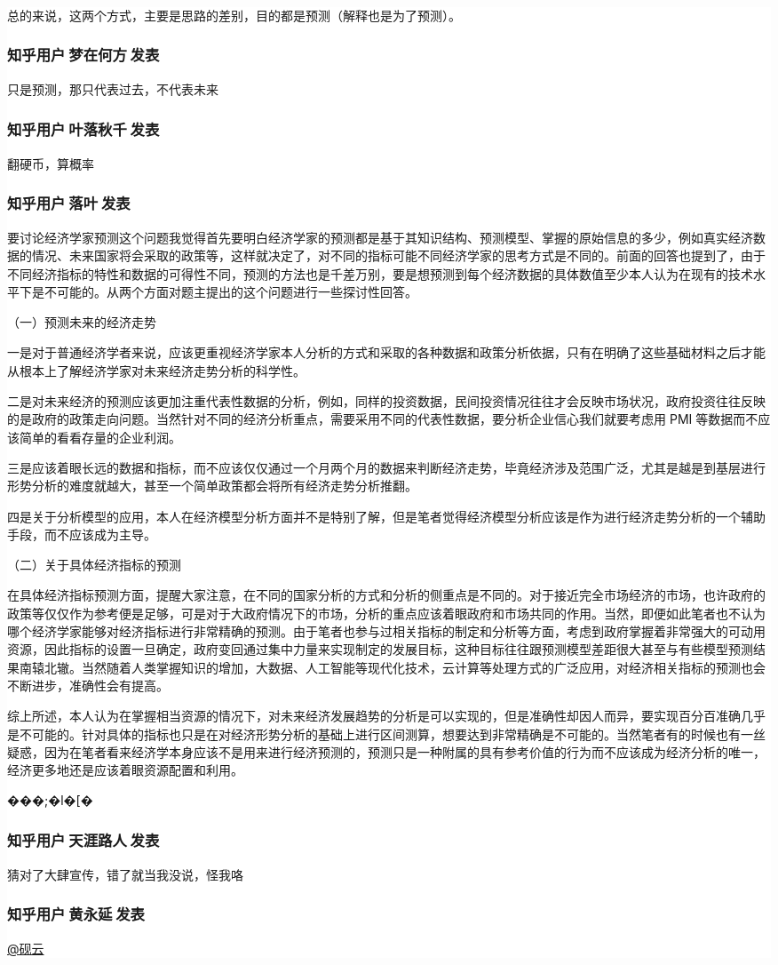 总的来说，这两个方式，主要是思路的差别，目的都是预测（解释也是为了预测）。
    
    
    
    
### 知乎用户 梦在何方 发表
    
只是预测，那只代表过去，不代表未来
    
    
    
    
### 知乎用户 叶落秋千 发表
    
翻硬币，算概率
    
    
    
    
### 知乎用户 落叶 发表
    
要讨论经济学家预测这个问题我觉得首先要明白经济学家的预测都是基于其知识结构、预测模型、掌握的原始信息的多少，例如真实经济数据的情况、未来国家将会采取的政策等，这样就决定了，对不同的指标可能不同经济学家的思考方式是不同的。前面的回答也提到了，由于不同经济指标的特性和数据的可得性不同，预测的方法也是千差万别，要是想预测到每个经济数据的具体数值至少本人认为在现有的技术水平下是不可能的。从两个方面对题主提出的这个问题进行一些探讨性回答。

（一）预测未来的经济走势

一是对于普通经济学者来说，应该更重视经济学家本人分析的方式和采取的各种数据和政策分析依据，只有在明确了这些基础材料之后才能从根本上了解经济学家对未来经济走势分析的科学性。

二是对未来经济的预测应该更加注重代表性数据的分析，例如，同样的投资数据，民间投资情况往往才会反映市场状况，政府投资往往反映的是政府的政策走向问题。当然针对不同的经济分析重点，需要采用不同的代表性数据，要分析企业信心我们就要考虑用 PMI 等数据而不应该简单的看看存量的企业利润。

三是应该着眼长远的数据和指标，而不应该仅仅通过一个月两个月的数据来判断经济走势，毕竟经济涉及范围广泛，尤其是越是到基层进行形势分析的难度就越大，甚至一个简单政策都会将所有经济走势分析推翻。

四是关于分析模型的应用，本人在经济模型分析方面并不是特别了解，但是笔者觉得经济模型分析应该是作为进行经济走势分析的一个辅助手段，而不应该成为主导。

（二）关于具体经济指标的预测

在具体经济指标预测方面，提醒大家注意，在不同的国家分析的方式和分析的侧重点是不同的。对于接近完全市场经济的市场，也许政府的政策等仅仅作为参考便是足够，可是对于大政府情况下的市场，分析的重点应该着眼政府和市场共同的作用。当然，即便如此笔者也不认为哪个经济学家能够对经济指标进行非常精确的预测。由于笔者也参与过相关指标的制定和分析等方面，考虑到政府掌握着非常强大的可动用资源，因此指标的设置一旦确定，政府变回通过集中力量来实现制定的发展目标，这种目标往往跟预测模型差距很大甚至与有些模型预测结果南辕北辙。当然随着人类掌握知识的增加，大数据、人工智能等现代化技术，云计算等处理方式的广泛应用，对经济相关指标的预测也会不断进步，准确性会有提高。

综上所述，本人认为在掌握相当资源的情况下，对未来经济发展趋势的分析是可以实现的，但是准确性却因人而异，要实现百分百准确几乎是不可能的。针对具体的指标也只是在对经济形势分析的基础上进行区间测算，想要达到非常精确是不可能的。当然笔者有的时候也有一丝疑惑，因为在笔者看来经济学本身应该不是用来进行经济预测的，预测只是一种附属的具有参考价值的行为而不应该成为经济分析的唯一，经济更多地还是应该着眼资源配置和利用。

���;�l�\[�
    
    
    
    
### 知乎用户 天涯路人 发表
    
猜对了大肆宣传，错了就当我没说，怪我咯
    
    
    
    
### 知乎用户 黄永延  发表
    
[@砚云]()
